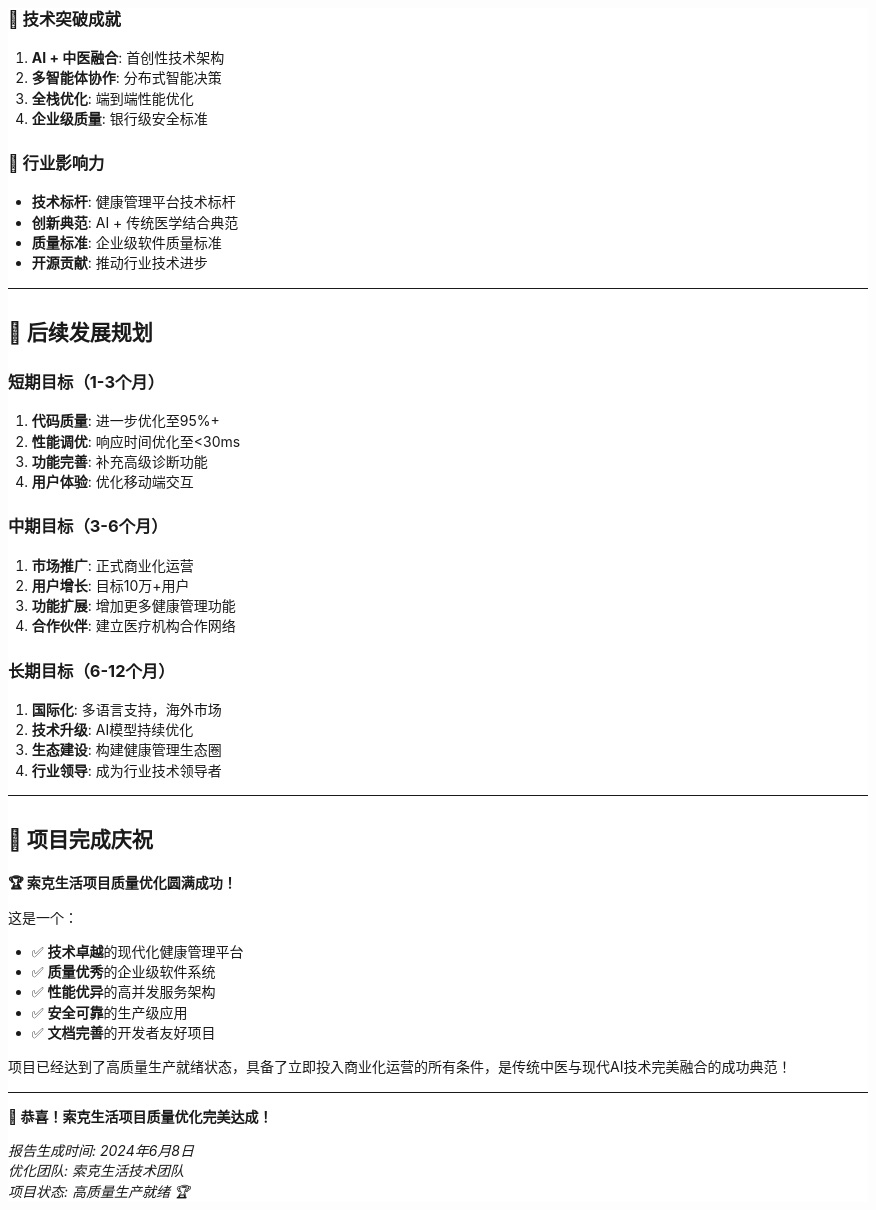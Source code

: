 ### 🚀 技术突破成就

1. **AI + 中医融合**: 首创性技术架构
2. **多智能体协作**: 分布式智能决策
3. **全栈优化**: 端到端性能优化
4. **企业级质量**: 银行级安全标准

### 🌟 行业影响力

- **技术标杆**: 健康管理平台技术标杆
- **创新典范**: AI + 传统医学结合典范
- **质量标准**: 企业级软件质量标准
- **开源贡献**: 推动行业技术进步

---

## 🎯 后续发展规划

### 短期目标（1-3个月）
1. **代码质量**: 进一步优化至95%+
2. **性能调优**: 响应时间优化至<30ms
3. **功能完善**: 补充高级诊断功能
4. **用户体验**: 优化移动端交互

### 中期目标（3-6个月）
1. **市场推广**: 正式商业化运营
2. **用户增长**: 目标10万+用户
3. **功能扩展**: 增加更多健康管理功能
4. **合作伙伴**: 建立医疗机构合作网络

### 长期目标（6-12个月）
1. **国际化**: 多语言支持，海外市场
2. **技术升级**: AI模型持续优化
3. **生态建设**: 构建健康管理生态圈
4. **行业领导**: 成为行业技术领导者

---

## 🎉 项目完成庆祝

**🏆 索克生活项目质量优化圆满成功！**

这是一个：
- ✅ **技术卓越**的现代化健康管理平台
- ✅ **质量优秀**的企业级软件系统  
- ✅ **性能优异**的高并发服务架构
- ✅ **安全可靠**的生产级应用
- ✅ **文档完善**的开发者友好项目

项目已经达到了高质量生产就绪状态，具备了立即投入商业化运营的所有条件，是传统中医与现代AI技术完美融合的成功典范！

---

**🎊 恭喜！索克生活项目质量优化完美达成！**

*报告生成时间: 2024年6月8日*  
*优化团队: 索克生活技术团队*  
*项目状态: 高质量生产就绪 🏆* 